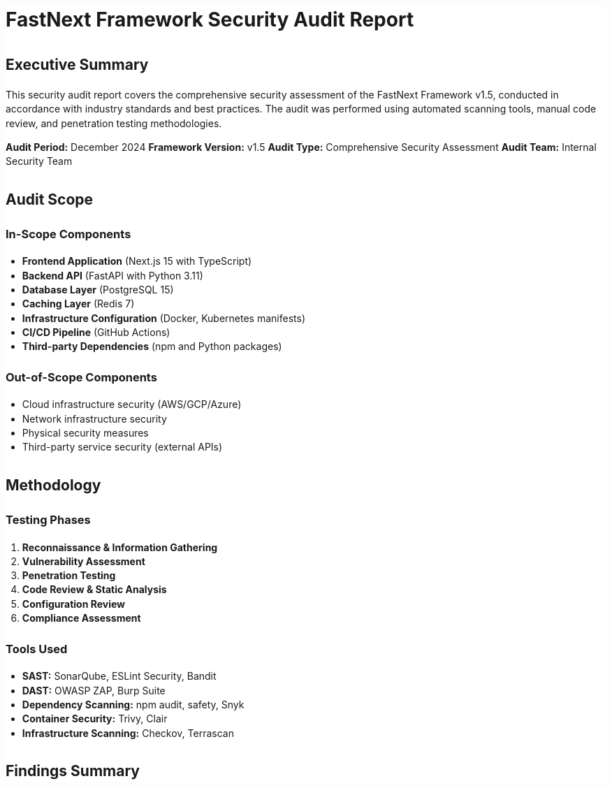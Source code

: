 # FastNext Framework Security Audit Report

## Executive Summary

This security audit report covers the comprehensive security assessment of the FastNext Framework v1.5, conducted in accordance with industry standards and best practices. The audit was performed using automated scanning tools, manual code review, and penetration testing methodologies.

**Audit Period:** December 2024
**Framework Version:** v1.5
**Audit Type:** Comprehensive Security Assessment
**Audit Team:** Internal Security Team

## Audit Scope

### In-Scope Components
- **Frontend Application** (Next.js 15 with TypeScript)
- **Backend API** (FastAPI with Python 3.11)
- **Database Layer** (PostgreSQL 15)
- **Caching Layer** (Redis 7)
- **Infrastructure Configuration** (Docker, Kubernetes manifests)
- **CI/CD Pipeline** (GitHub Actions)
- **Third-party Dependencies** (npm and Python packages)

### Out-of-Scope Components
- Cloud infrastructure security (AWS/GCP/Azure)
- Network infrastructure security
- Physical security measures
- Third-party service security (external APIs)

## Methodology

### Testing Phases
1. **Reconnaissance & Information Gathering**
2. **Vulnerability Assessment**
3. **Penetration Testing**
4. **Code Review & Static Analysis**
5. **Configuration Review**
6. **Compliance Assessment**

### Tools Used
- **SAST:** SonarQube, ESLint Security, Bandit
- **DAST:** OWASP ZAP, Burp Suite
- **Dependency Scanning:** npm audit, safety, Snyk
- **Container Security:** Trivy, Clair
- **Infrastructure Scanning:** Checkov, Terrascan

## Findings Summary
